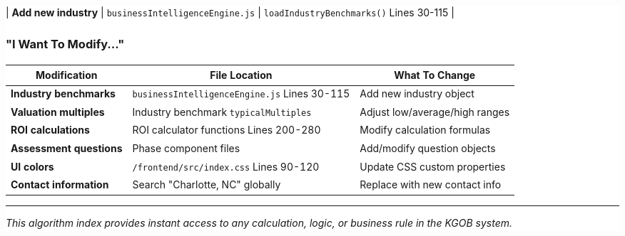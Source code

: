 | **Add new industry** | `businessIntelligenceEngine.js` | `loadIndustryBenchmarks()` Lines 30-115 |

### **"I Want To Modify..."**
| Modification | File Location | What To Change |
|-------------|---------------|----------------|
| **Industry benchmarks** | `businessIntelligenceEngine.js` Lines 30-115 | Add new industry object |
| **Valuation multiples** | Industry benchmark `typicalMultiples` | Adjust low/average/high ranges |
| **ROI calculations** | ROI calculator functions Lines 200-280 | Modify calculation formulas |
| **Assessment questions** | Phase component files | Add/modify question objects |
| **UI colors** | `/frontend/src/index.css` Lines 90-120 | Update CSS custom properties |
| **Contact information** | Search "Charlotte, NC" globally | Replace with new contact info |

---

*This algorithm index provides instant access to any calculation, logic, or business rule in the KGOB system.*